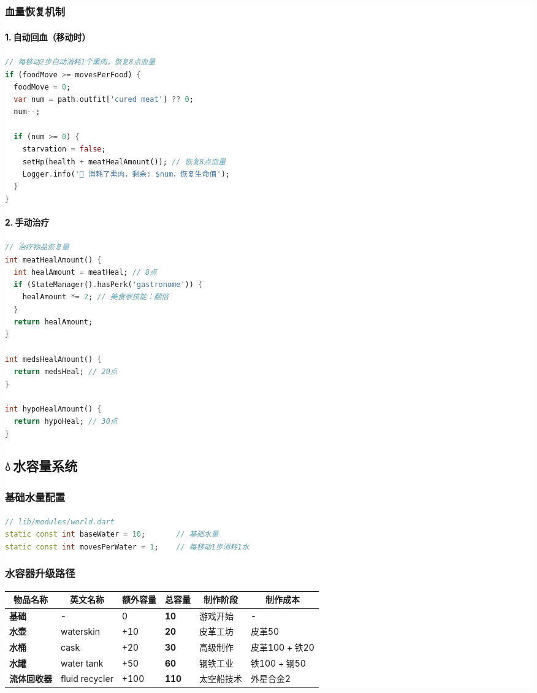 ### 血量恢复机制

#### 1. 自动回血（移动时）
```dart
// 每移动2步自动消耗1个熏肉，恢复8点血量
if (foodMove >= movesPerFood) {
  foodMove = 0;
  var num = path.outfit['cured meat'] ?? 0;
  num--;

  if (num >= 0) {
    starvation = false;
    setHp(health + meatHealAmount()); // 恢复8点血量
    Logger.info('🍖 消耗了熏肉，剩余: $num，恢复生命值');
  }
}
```

#### 2. 手动治疗
```dart
// 治疗物品恢复量
int meatHealAmount() {
  int healAmount = meatHeal; // 8点
  if (StateManager().hasPerk('gastronome')) {
    healAmount *= 2; // 美食家技能：翻倍
  }
  return healAmount;
}

int medsHealAmount() {
  return medsHeal; // 20点
}

int hypoHealAmount() {
  return hypoHeal; // 30点
}
```

## 💧 水容量系统

### 基础水量配置

```dart
// lib/modules/world.dart
static const int baseWater = 10;       // 基础水量
static const int movesPerWater = 1;    // 每移动1步消耗1水
```

### 水容器升级路径

| 物品名称 | 英文名称 | 额外容量 | 总容量 | 制作阶段 | 制作成本 |
|---------|----------|----------|--------|----------|----------|
| **基础** | - | 0 | **10** | 游戏开始 | - |
| **水壶** | waterskin | +10 | **20** | 皮革工坊 | 皮革50 |
| **水桶** | cask | +20 | **30** | 高级制作 | 皮革100 + 铁20 |
| **水罐** | water tank | +50 | **60** | 钢铁工业 | 铁100 + 钢50 |
| **流体回收器** | fluid recycler | +100 | **110** | 太空船技术 | 外星合金2 |

